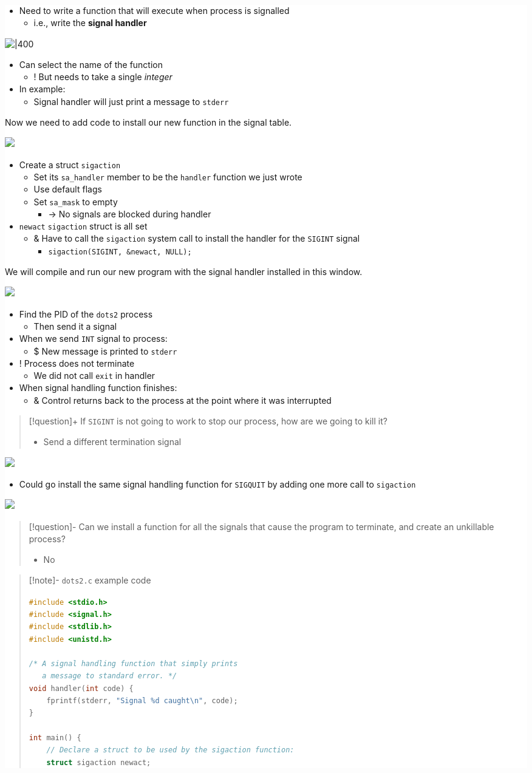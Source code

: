 - Need to write a function that will execute when process is signalled
    - i.e., write the **signal handler**

![|400](https://i.imgur.com/aRPdppo.png)

- Can select the name of the function
    - ! But needs to take a single *integer*
- In example:
    - Signal handler will just print a message to `stderr`

Now we need to add code to install our new function in the signal table.

![](https://i.imgur.com/9t98lQy.png)

- Create a struct `sigaction`
    - Set its `sa_handler` member to be the `handler` function we just wrote
    - Use default flags
    - Set `sa_mask` to empty
        - → No signals are blocked during handler
- `newact` `sigaction` struct is all set
    - & Have to call the `sigaction` system call to install the handler for the `SIGINT` signal
        - `sigaction(SIGINT, &newact, NULL);`

We will compile and run our new program with the signal handler installed in this window.

![](https://i.imgur.com/OcHQe4a.png)

- Find the PID of the `dots2` process
    - Then send it a signal
- When we send `INT` signal to process:
    - $ New message is printed to `stderr`
- ! Process does not terminate
    - We did not call `exit` in handler
- When signal handling function finishes:
    - & Control returns back to the process at the point where it was interrupted

> [!question]+ If `SIGINT` is not going to work to stop our process, how are we going to kill it?
> - Send a different termination signal

![](https://i.imgur.com/IODVNX3.png)

- Could go install the same signal handling function for `SIGQUIT` by adding one more call to `sigaction`

![](https://i.imgur.com/Usncmdr.png)

> [!question]- Can we install a function for all the signals that cause the program to terminate, and create an unkillable process?
> - No

> [!note]- `dots2.c` example code
>
> ```c title:dots2.c
> #include <stdio.h>
> #include <signal.h>
> #include <stdlib.h>
> #include <unistd.h>
> 
> /* A signal handling function that simply prints
>    a message to standard error. */
> void handler(int code) {
>     fprintf(stderr, "Signal %d caught\n", code);
> }
> 
> int main() {
>     // Declare a struct to be used by the sigaction function:
>     struct sigaction newact;